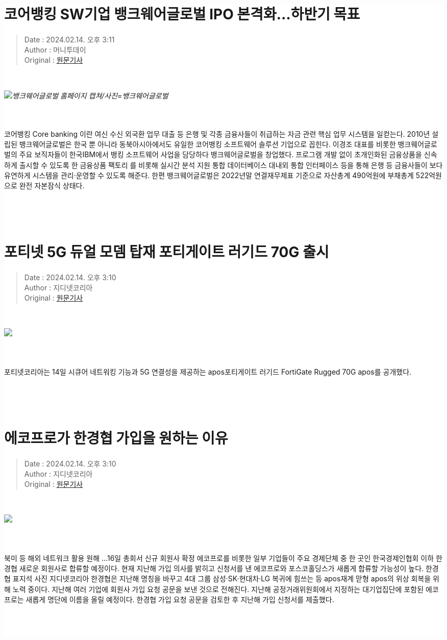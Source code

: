   
# 코어뱅킹 SW기업 뱅크웨어글로벌 IPO 본격화…하반기 목표  
  
> Date : 2024.02.14. 오후 3:11  
> Author : 머니투데이  
> Original : [원문기사](https://n.news.naver.com/mnews/article/008/0004998556?sid=105)  
<br/>  
  
<img src="https://imgnews.pstatic.net/image/008/2024/02/14/0004998556_001_20240214151101009.jpg?type=w647" id="img1"></img><em class="img_desc">뱅크웨어글로벌 홈페이지 캡쳐/사진=뱅크웨어글로벌</em>  
<br/><br/>  
  
코어뱅킹 Core banking 이란 여신 수신 외국환 업무 대출 등 은행 및 각종 금융사들이 취급하는 자금 관련 핵심 업무 시스템을 일컫는다.
2010년 설립된 뱅크웨어글로벌은 한국 뿐 아니라 동북아시아에서도 유일한 코어뱅킹 소프트웨어 솔루션 기업으로 꼽힌다.
이경조 대표를 비롯한 뱅크웨어글로벌의 주요 보직자들이 한국IBM에서 뱅킹 소프트웨어 사업을 담당하다 뱅크웨어글로벌을 창업했다.
프로그램 개발 없이 초개인화된 금융상품을 신속하게 출시할 수 있도록 한 금융상품 팩토리 를 비롯해 실시간 분석 지원 통합 데이터베이스 대내외 통합 인터페이스 등을 통해 은행 등 금융사들이 보다 유연하게 시스템을 관리·운영할 수 있도록 해준다.
한편 뱅크웨어글로벌은 2022년말 연결재무제표 기준으로 자산총계 490억원에 부채총계 522억원으로 완전 자본잠식 상태다.  
<br/><br/><br/>  

  
# 포티넷 5G 듀얼 모뎀 탑재 포티게이트 러기드 70G 출시  
  
> Date : 2024.02.14. 오후 3:10  
> Author : 지디넷코리아  
> Original : [원문기사](https://n.news.naver.com/mnews/article/092/0002321280?sid=105)  
<br/>  
  
<img src="https://imgnews.pstatic.net/image/092/2024/02/14/0002321280_001_20240214151005743.jpg?type=w647" id="img1"></img>  
<br/><br/>  
  
포티넷코리아는 14일 시큐어 네트워킹 기능과 5G 연결성을 제공하는 apos포티게이트 러기드 FortiGate Rugged 70G apos를 공개했다.  
<br/><br/><br/>  

  
# 에코프로가 한경협 가입을 원하는 이유  
  
> Date : 2024.02.14. 오후 3:10  
> Author : 지디넷코리아  
> Original : [원문기사](https://n.news.naver.com/mnews/article/092/0002321279?sid=105)  
<br/>  
  
<img src="https://imgnews.pstatic.net/image/092/2024/02/14/0002321279_001_20240214151301188.jpg?type=w647" id="img1"></img>  
<br/><br/>  
  
북미 등 해외 네트워크 활용 원해 …16일 총회서 신규 회원사 확정 에코프로를 비롯한 일부 기업들이 주요 경제단체 중 한 곳인 한국경제인협회 이하 한경협 새로운 회원사로 합류할 예정이다.
현재 지난해 가입 의사를 밝히고 신청서를 낸 에코프로와 포스코홀딩스가 새롭게 합류할 가능성이 높다.
한경협 표지석 사진 지디넷코리아 한경협은 지난해 명칭을 바꾸고 4대 그룹 삼성·SK·현대차·LG 복귀에 힘쓰는 등 apos재계 맏형 apos의 위상 회복을 위해 노력 중이다.
지난해 여러 기업에 회원사 가입 요청 공문을 보낸 것으로 전해진다.
지난해 공정거래위원회에서 지정하는 대기업집단에 포함된 에코프로는 새롭게 명단에 이름을 올릴 예정이다.
한경협 가입 요청 공문을 검토한 후 지난해 가입 신청서를 제출했다.  
<br/><br/><br/>  
